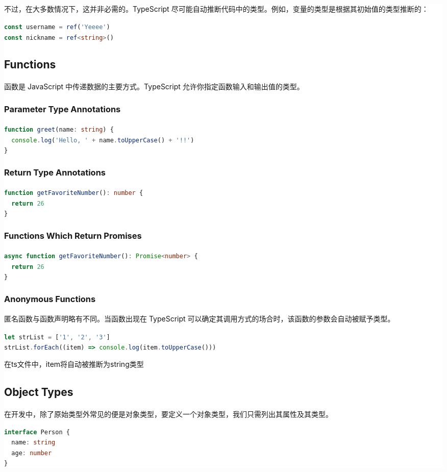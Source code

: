 不过，在大多数情况下，这并非必需的。TypeScript 尽可能自动推断代码中的类型。例如，变量的类型是根据其初始值的类型推断的：

```typescript
const username = ref('Yeeee')
const nickname = ref<string>()
```

## Functions

函数是 JavaScript 中传递数据的主要方式。TypeScript 允许你指定函数输入和输出值的类型。

### Parameter Type Annotations

```typescript
function greet(name: string) {
  console.log('Hello, ' + name.toUpperCase() + '!!')
}
```

### Return Type Annotations

```typescript
function getFavoriteNumber(): number {
  return 26
}
```

### Functions Which Return Promises

```typescript
async function getFavoriteNumber(): Promise<number> {
  return 26
}
```

### Anonymous Functions

匿名函数与函数声明略有不同。当函数出现在 TypeScript 可以确定其调用方式的场合时，该函数的参数会自动被赋予类型。

```typescript
let strList = ['1', '2', '3']
strList.forEach((item) => console.log(item.toUpperCase()))
```

在ts文件中，item将自动被推断为string类型

## Object Types

在开发中，除了原始类型外常见的便是对象类型，要定义一个对象类型，我们只需列出其属性及其类型。

```typescript
interface Person {
  name: string
  age: number
}
```
